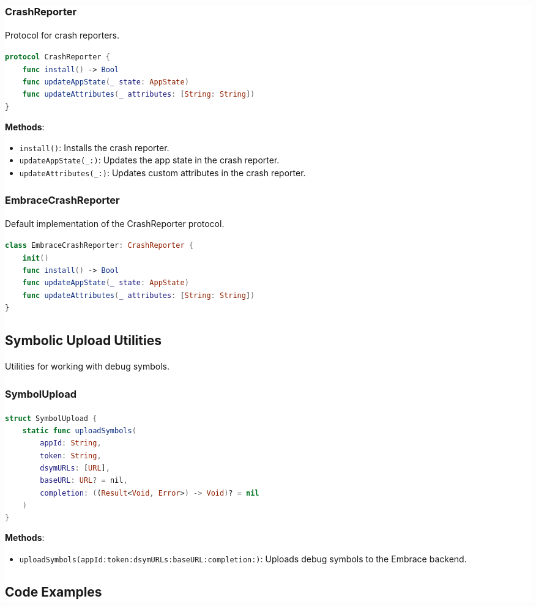 ### CrashReporter

Protocol for crash reporters.

```swift
protocol CrashReporter {
    func install() -> Bool
    func updateAppState(_ state: AppState)
    func updateAttributes(_ attributes: [String: String])
}
```

**Methods**:
- `install()`: Installs the crash reporter.
- `updateAppState(_:)`: Updates the app state in the crash reporter.
- `updateAttributes(_:)`: Updates custom attributes in the crash reporter.

### EmbraceCrashReporter

Default implementation of the CrashReporter protocol.

```swift
class EmbraceCrashReporter: CrashReporter {
    init()
    func install() -> Bool
    func updateAppState(_ state: AppState)
    func updateAttributes(_ attributes: [String: String])
}
```

## Symbolic Upload Utilities

Utilities for working with debug symbols.

### SymbolUpload

```swift
struct SymbolUpload {
    static func uploadSymbols(
        appId: String,
        token: String,
        dsymURLs: [URL],
        baseURL: URL? = nil,
        completion: ((Result<Void, Error>) -> Void)? = nil
    )
}
```

**Methods**:
- `uploadSymbols(appId:token:dsymURLs:baseURL:completion:)`: Uploads debug symbols to the Embrace backend.

## Code Examples
